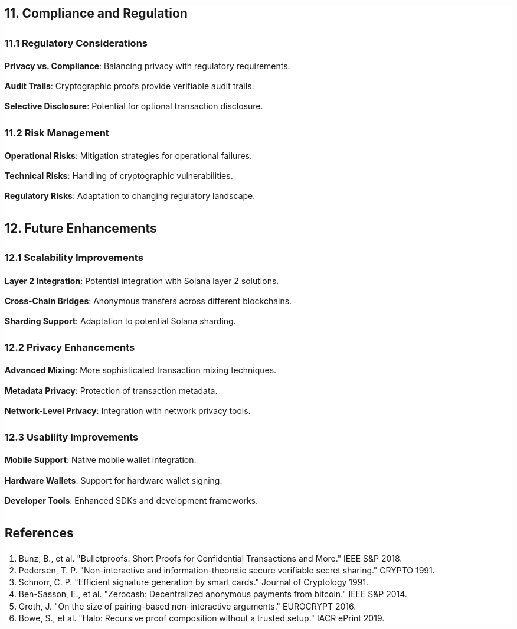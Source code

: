 ## 11. Compliance and Regulation

### 11.1 Regulatory Considerations

**Privacy vs. Compliance**: Balancing privacy with regulatory requirements.

**Audit Trails**: Cryptographic proofs provide verifiable audit trails.

**Selective Disclosure**: Potential for optional transaction disclosure.

### 11.2 Risk Management

**Operational Risks**: Mitigation strategies for operational failures.

**Technical Risks**: Handling of cryptographic vulnerabilities.

**Regulatory Risks**: Adaptation to changing regulatory landscape.

## 12. Future Enhancements

### 12.1 Scalability Improvements

**Layer 2 Integration**: Potential integration with Solana layer 2 solutions.

**Cross-Chain Bridges**: Anonymous transfers across different blockchains.

**Sharding Support**: Adaptation to potential Solana sharding.

### 12.2 Privacy Enhancements

**Advanced Mixing**: More sophisticated transaction mixing techniques.

**Metadata Privacy**: Protection of transaction metadata.

**Network-Level Privacy**: Integration with network privacy tools.

### 12.3 Usability Improvements

**Mobile Support**: Native mobile wallet integration.

**Hardware Wallets**: Support for hardware wallet signing.

**Developer Tools**: Enhanced SDKs and development frameworks.

## References

1. Bunz, B., et al. "Bulletproofs: Short Proofs for Confidential Transactions and More." IEEE S&P 2018.
2. Pedersen, T. P. "Non-interactive and information-theoretic secure verifiable secret sharing." CRYPTO 1991.
3. Schnorr, C. P. "Efficient signature generation by smart cards." Journal of Cryptology 1991.
4. Ben-Sasson, E., et al. "Zerocash: Decentralized anonymous payments from bitcoin." IEEE S&P 2014.
5. Groth, J. "On the size of pairing-based non-interactive arguments." EUROCRYPT 2016.
6. Bowe, S., et al. "Halo: Recursive proof composition without a trusted setup." IACR ePrint 2019.